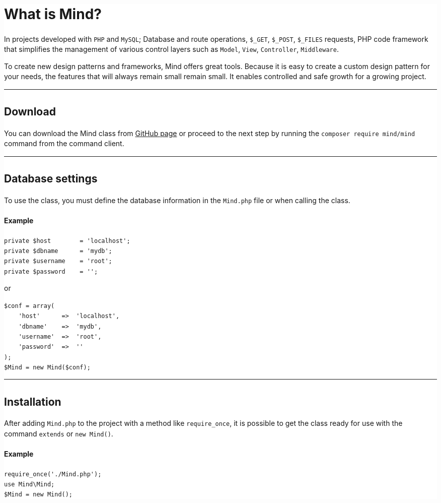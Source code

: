 
# What is Mind?

In projects developed with `PHP` and `MySQL`; Database and route operations, `$_GET`, `$_POST`, `$_FILES` requests, PHP code framework that simplifies the management of various control layers such as `Model`, `View`, `Controller`, `Middleware`.

To create new design patterns and frameworks, Mind offers great tools. Because it is easy to create a custom design pattern for your needs, the features that will always remain small remain small. It enables controlled and safe growth for a growing project.

---------- 

## Download

You can download the Mind class from [GitHub page](https://github.com/aliyilmaz/Mind/archive/master.zip) or proceed to the next step by running the `composer require mind/mind` command from the command client.

---------- 

## Database settings

To use the class, you must define the database information in the `Mind.php` file or when calling the class.

#### Example

    private $host        = 'localhost';
    private $dbname      = 'mydb';
    private $username    = 'root';
    private $password    = '';
    
or

    $conf = array(
        'host'      =>  'localhost',
        'dbname'    =>  'mydb',
        'username'  =>  'root',
        'password'  =>  ''
    );
    $Mind = new Mind($conf);

----------

## Installation

After adding `Mind.php` to the project with a method like `require_once`, it is possible to get the class ready for use with the command `extends` or `new Mind()`.

#### Example

    require_once('./Mind.php');
    use Mind\Mind;
    $Mind = new Mind();
